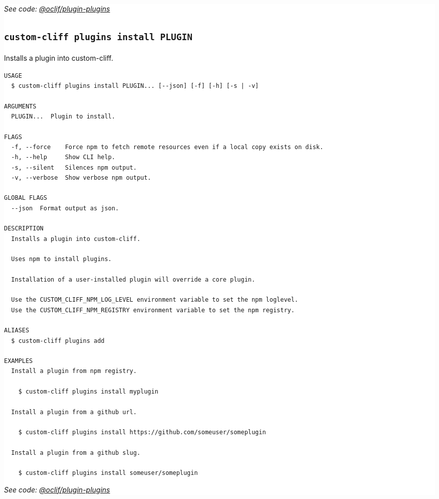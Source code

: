 _See code: [@oclif/plugin-plugins](https://github.com/oclif/plugin-plugins/blob/v5.4.46/src/commands/plugins/inspect.ts)_

## `custom-cliff plugins install PLUGIN`

Installs a plugin into custom-cliff.

```
USAGE
  $ custom-cliff plugins install PLUGIN... [--json] [-f] [-h] [-s | -v]

ARGUMENTS
  PLUGIN...  Plugin to install.

FLAGS
  -f, --force    Force npm to fetch remote resources even if a local copy exists on disk.
  -h, --help     Show CLI help.
  -s, --silent   Silences npm output.
  -v, --verbose  Show verbose npm output.

GLOBAL FLAGS
  --json  Format output as json.

DESCRIPTION
  Installs a plugin into custom-cliff.

  Uses npm to install plugins.

  Installation of a user-installed plugin will override a core plugin.

  Use the CUSTOM_CLIFF_NPM_LOG_LEVEL environment variable to set the npm loglevel.
  Use the CUSTOM_CLIFF_NPM_REGISTRY environment variable to set the npm registry.

ALIASES
  $ custom-cliff plugins add

EXAMPLES
  Install a plugin from npm registry.

    $ custom-cliff plugins install myplugin

  Install a plugin from a github url.

    $ custom-cliff plugins install https://github.com/someuser/someplugin

  Install a plugin from a github slug.

    $ custom-cliff plugins install someuser/someplugin
```

_See code: [@oclif/plugin-plugins](https://github.com/oclif/plugin-plugins/blob/v5.4.46/src/commands/plugins/install.ts)_
